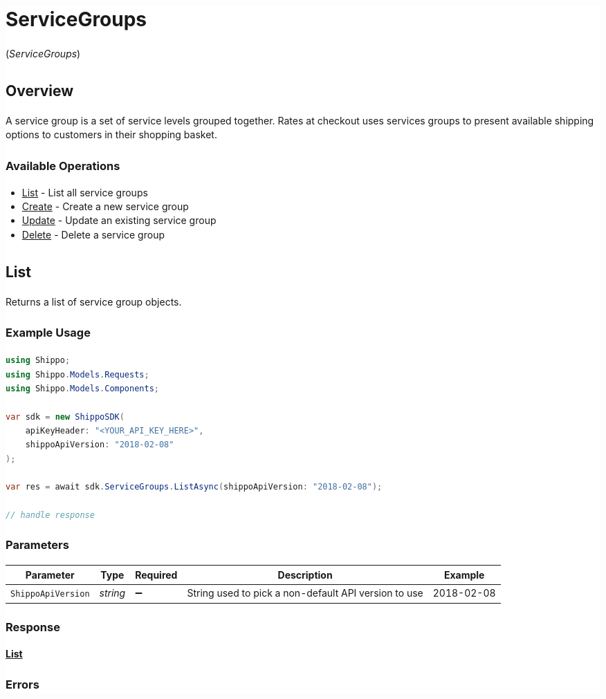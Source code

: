 # ServiceGroups
(*ServiceGroups*)

## Overview

A service group is a set of service levels grouped together. 
Rates at checkout uses services groups to present available shipping options to customers in their shopping basket.
<SchemaDefinition schemaRef="#/components/schemas/ServiceGroup"/>

### Available Operations

* [List](#list) - List all service groups
* [Create](#create) - Create a new service group
* [Update](#update) - Update an existing service group
* [Delete](#delete) - Delete a service group

## List

Returns a list of service group objects.

### Example Usage

```csharp
using Shippo;
using Shippo.Models.Requests;
using Shippo.Models.Components;

var sdk = new ShippoSDK(
    apiKeyHeader: "<YOUR_API_KEY_HERE>",
    shippoApiVersion: "2018-02-08"
);

var res = await sdk.ServiceGroups.ListAsync(shippoApiVersion: "2018-02-08");

// handle response
```

### Parameters

| Parameter                                            | Type                                                 | Required                                             | Description                                          | Example                                              |
| ---------------------------------------------------- | ---------------------------------------------------- | ---------------------------------------------------- | ---------------------------------------------------- | ---------------------------------------------------- |
| `ShippoApiVersion`                                   | *string*                                             | :heavy_minus_sign:                                   | String used to pick a non-default API version to use | 2018-02-08                                           |

### Response

**[List<ServiceGroup>](../../Models/.md)**

### Errors

